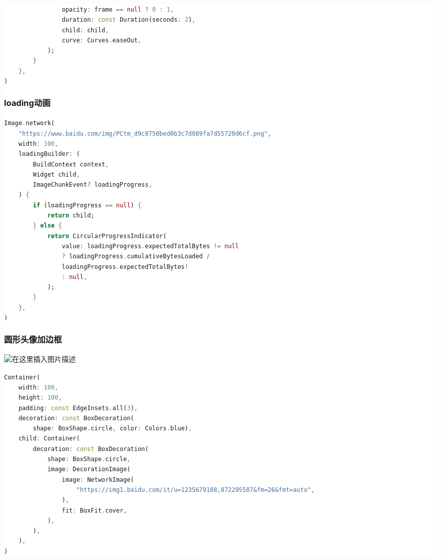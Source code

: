 ```dart
                opacity: frame == null ? 0 : 1,
                duration: const Duration(seconds: 2),
                child: child,
                curve: Curves.easeOut,
            );
        }
    },
)
```



### loading动画

```dart
Image.network(
    "https://www.baidu.com/img/PCtm_d9c8750bed0b3c7d089fa7d55720d6cf.png",
    width: 100,
    loadingBuilder: (
        BuildContext context,
        Widget child,
        ImageChunkEvent? loadingProgress,
    ) {
        if (loadingProgress == null) {
            return child;
        } else {
            return CircularProgressIndicator(
                value: loadingProgress.expectedTotalBytes != null
                ? loadingProgress.cumulativeBytesLoaded /
                loadingProgress.expectedTotalBytes!
                : null,
            );
        }
    },
)
```



### 圆形头像加边框

![在这里插入图片描述](https://img-blog.csdnimg.cn/e2d8375b5fc64a6a817bc40173a4d5b6.png)

```dart
Container(
    width: 100,
    height: 100,
    padding: const EdgeInsets.all(3),
    decoration: const BoxDecoration(
        shape: BoxShape.circle, color: Colors.blue),
    child: Container(
        decoration: const BoxDecoration(
            shape: BoxShape.circle,
            image: DecorationImage(
                image: NetworkImage(
                    "https://img1.baidu.com/it/u=1235679188,872295587&fm=26&fmt=auto",
                ),
                fit: BoxFit.cover,
            ),
        ),
    ),
)
```
